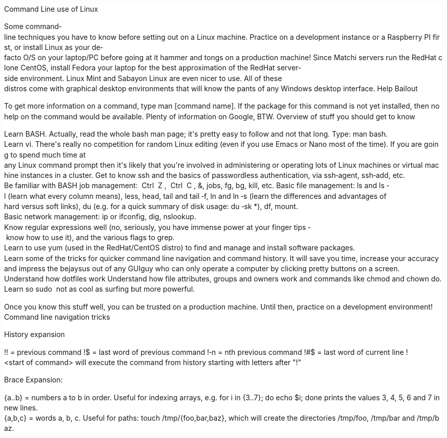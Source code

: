 Command Line use of Linux

Some command­line techniques you have to know before setting out on a Linux machine. Practice on a development instance or a Raspberry PI first, or install
Linux as your de­facto O/S on your laptop/PC before going at it hammer and tongs on a production machine! Since Matchi servers run the RedHat clone CentOS,
install Fedora your laptop for the best approximation of the RedHat server­side environment. Linux Mint and Sabayon Linux are even nicer to use. All of these
distros come with graphical desktop environments that will know the pants of any Windows desktop interface.
Help Bailout

To get more information on a command, type man [command name]. If the package for this command is not yet installed, then no help on the command would be
available. Plenty of information on Google, BTW.
Overview of stuff you should get to know

Learn BASH. Actually, read the whole bash man page; it's pretty easy to follow and not that long. Type: man bash.
Learn vi. There's really no competition for random Linux editing (even if you use Emacs or Nano most of the time). If you are going to spend much time at
any Linux command prompt then it's likely that you're involved in administering or operating lots of Linux machines or virtual machine instances in a cluster.
Get to know ssh and the basics of passwordless authentication, via ssh‐agent, ssh‐add, etc.
Be familiar with BASH job management:  Ctrl ­ Z ,  Ctrl ­ C , &, jobs, fg, bg, kill, etc.
Basic file management: ls and ls ‐l (learn what every column means), less, head, tail and tail ‐f, ln and ln ‐s (learn the differences and advantages of
hard versus soft links), du (e.g. for a quick summary of disk usage: du ‐sk *), df, mount.
Basic network management: ip or ifconfig, dig, nslookup.
Know regular expressions well (no, seriously, you have immense power at your finger tips ­ know how to use it), and the various flags to grep.
Learn to use yum (used in the RedHat/CentOS distro) to find and manage and install software packages.
Learn some of the tricks for quicker command line navigation and command history. It will save you time, increase your accuracy and impress the bejaysus
out of any GUI­guy who can only operate a computer by clicking pretty buttons on a screen.
Understand how dot­files work
Understand how file attributes, groups and owners work and commands like chmod and chown do.
Learn so sudo ­ not as cool as surfing but more powerful.

Once you know this stuff well, you can be trusted on a production machine. Until then, practice on a development environment!
Command line navigation tricks

History expansion

!! = previous command
!$ = last word of previous command
!‐n = nth previous command
!#$ = last word of current line
!<start of command> will execute the command from history starting with letters after "!"

Brace Expansion:

{a..b} = numbers a to b in order. Useful for indexing arrays, e.g. for i in {3..7}; do echo $i; done prints the values 3, 4, 5, 6 and 7 in new lines.
{a,b,c} = words a, b, c. Useful for paths: touch /tmp/{foo,bar,baz}, which will create the directories /tmp/foo, /tmp/bar and /tmp/baz.
